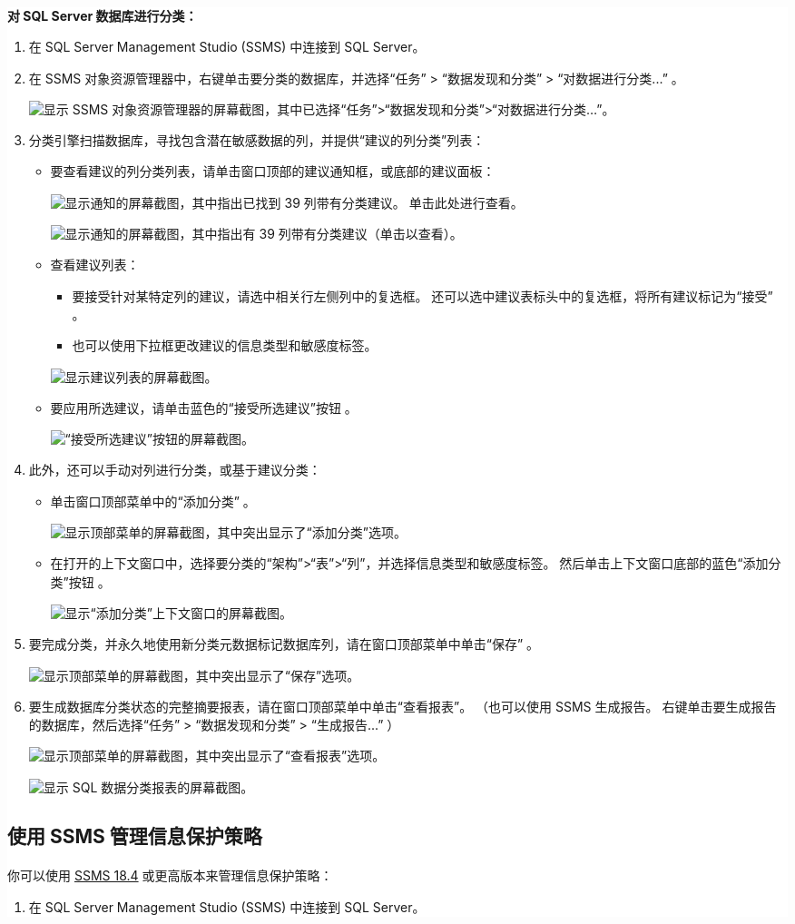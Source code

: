 **对 SQL Server 数据库进行分类：**

1. 在 SQL Server Management Studio (SSMS) 中连接到 SQL Server。

2. 在 SSMS 对象资源管理器中，右键单击要分类的数据库，并选择“任务” > “数据发现和分类” > “对数据进行分类...”  。

   ![显示 SSMS 对象资源管理器的屏幕截图，其中已选择“任务”>“数据发现和分类”>“对数据进行分类…”。][0]

3. 分类引擎扫描数据库，寻找包含潜在敏感数据的列，并提供“建议的列分类”列表：

    * 要查看建议的列分类列表，请单击窗口顶部的建议通知框，或底部的建议面板：

        ![显示通知的屏幕截图，其中指出已找到 39 列带有分类建议。 单击此处进行查看。][2]

        ![显示通知的屏幕截图，其中指出有 39 列带有分类建议（单击以查看）。][3]

    * 查看建议列表：
        * 要接受针对某特定列的建议，请选中相关行左侧列中的复选框。 还可以选中建议表标头中的复选框，将所有建议标记为“接受”  。

        * 也可以使用下拉框更改建议的信息类型和敏感度标签。        

        ![显示建议列表的屏幕截图。][4]

    * 要应用所选建议，请单击蓝色的“接受所选建议”按钮  。

        ![“接受所选建议”按钮的屏幕截图。][5]

4. 此外，还可以手动对列进行分类，或基于建议分类： 

    * 单击窗口顶部菜单中的“添加分类”  。

        ![显示顶部菜单的屏幕截图，其中突出显示了“添加分类”选项。][6]

    * 在打开的上下文窗口中，选择要分类的“架构”>“表”>“列”，并选择信息类型和敏感度标签。 然后单击上下文窗口底部的蓝色“添加分类”按钮  。

        ![显示“添加分类”上下文窗口的屏幕截图。][7]

5. 要完成分类，并永久地使用新分类元数据标记数据库列，请在窗口顶部菜单中单击“保存”  。

    ![显示顶部菜单的屏幕截图，其中突出显示了“保存”选项。][8]


6. 要生成数据库分类状态的完整摘要报表，请在窗口顶部菜单中单击“查看报表”。 （也可以使用 SSMS 生成报告。 右键单击要生成报告的数据库，然后选择“任务” > “数据发现和分类” > “生成报告...”  ）

    ![显示顶部菜单的屏幕截图，其中突出显示了“查看报表”选项。][9]

    ![显示 SQL 数据分类报表的屏幕截图。][10]

## <a name="manage-information-protection-policy-with-ssms"></a><a id="Manage-information-protection-policy-with-SSMS"></a>使用 SSMS 管理信息保护策略

你可以使用 [SSMS 18.4](../../ssms/download-sql-server-management-studio-ssms.md) 或更高版本来管理信息保护策略：

1. 在 SQL Server Management Studio (SSMS) 中连接到 SQL Server。


[SQL Data Discovery & Classification overview]: #subheading-1
[Discovering, classifying & labeling sensitive columns]: #subheading-2
[Manage information protection policy with SSMS]: #subheading-3
[Accessing the classification metadata]: #subheading-4
[Manage classifications]: #subheading-5
[Next Steps]: #subheading-6
[0]: ./media/sql-data-discovery-and-classification/0-data-classification-explorer.png
[2]: ./media/sql-data-discovery-and-classification/2-recommendations-notification-box.png
[3]: ./media/sql-data-discovery-and-classification/3-recommendations-panel.png
[4]: ./media/sql-data-discovery-and-classification/4-recommendations.png
[5]: ./media/sql-data-discovery-and-classification/5-accept-recommendations-button.png
[6]: ./media/sql-data-discovery-and-classification/6-add-classification-button.png
[7]: ./media/sql-data-discovery-and-classification/7-manual-classification.png
[8]: ./media/sql-data-discovery-and-classification/8-save.png
[9]: ./media/sql-data-discovery-and-classification/9-view-report.png
[10]: ./media/sql-data-discovery-and-classification/10-report.png